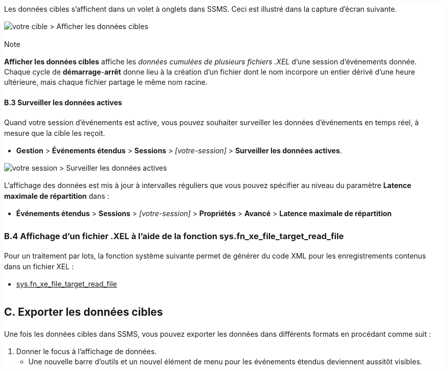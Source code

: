 Les données cibles s’affichent dans un volet à onglets dans SSMS. Ceci est illustré dans la capture d’écran suivante.


![votre cible > Afficher les données cibles](../../relational-databases/extended-events/media/xevents-ssms-ui20-viewtargetdata.png)


> [!NOTE] 
> **Afficher les données cibles** affiche les *données cumulées de plusieurs fichiers .XEL* d’une session d’événements donnée. Chaque cycle de **démarrage**-**arrêt** donne lieu à la création d’un fichier dont le nom incorpore un entier dérivé d’une heure ultérieure, mais chaque fichier partage le même nom racine.



#### <a name="b3-watch-live-data"></a>B.3 Surveiller les données actives


Quand votre session d’événements est active, vous pouvez souhaiter surveiller les données d’événements en temps réel, à mesure que la cible les reçoit.


- **Gestion** > **Événements étendus** > **Sessions** >  *[votre-session]*  > **Surveiller les données actives**.


![votre session > Surveiller les données actives](../../relational-databases/extended-events/media/xevents-ssms-ui55-watchlivedata.png)


L’affichage des données est mis à jour à intervalles réguliers que vous pouvez spécifier au niveau du paramètre **Latence maximale de répartition** dans :

- **Événements étendus** > **Sessions** >  *[votre-session]*  > **Propriétés** > **Avancé** > **Latence maximale de répartition**



### <a name="b4-view-xel-with-sysfnxefiletargetreadfile-function"></a>B.4 Affichage d’un fichier .XEL à l’aide de la fonction sys.fn_xe_file_target_read_file


Pour un traitement par lots, la fonction système suivante permet de générer du code XML pour les enregistrements contenus dans un fichier XEL :

- [sys.fn\_xe\_file\_target\_read\_file](../../relational-databases/system-functions/sys-fn-xe-file-target-read-file-transact-sql.md)



## <a name="c-export-the-target-data"></a>C. Exporter les données cibles


Une fois les données cibles dans SSMS, vous pouvez exporter les données dans différents formats en procédant comme suit :


1. Donner le focus à l’affichage de données.
    - Une nouvelle barre d’outils et un nouvel élément de menu pour les événements étendus deviennent aussitôt visibles.
